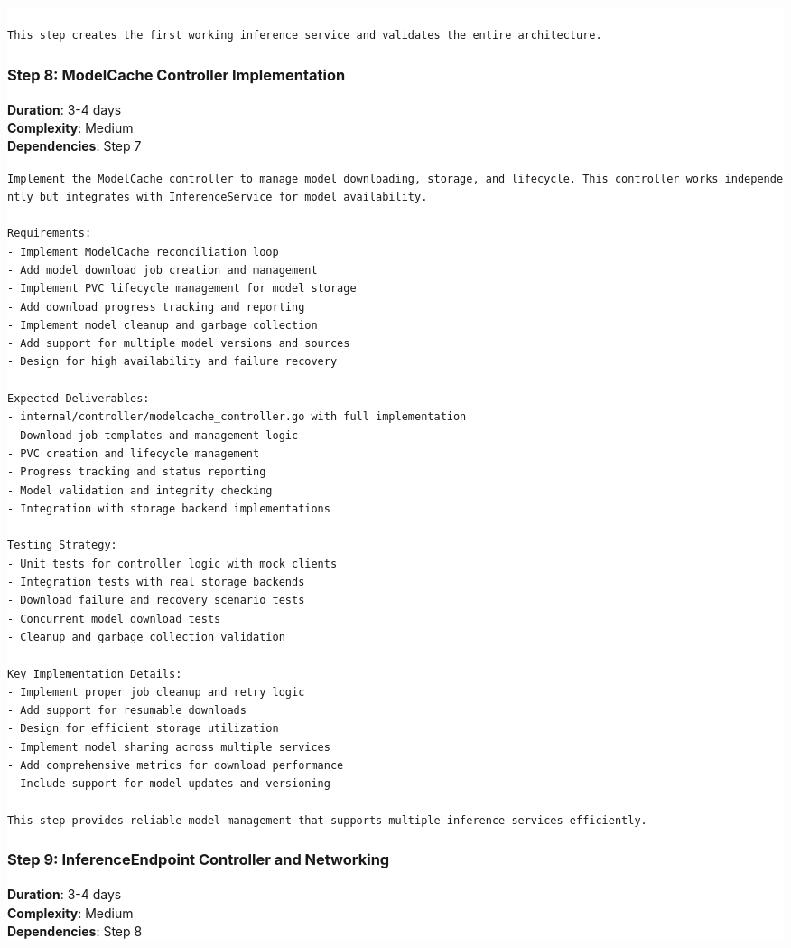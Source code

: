 ```

This step creates the first working inference service and validates the entire architecture.
```

### Step 8: ModelCache Controller Implementation
**Duration**: 3-4 days  
**Complexity**: Medium  
**Dependencies**: Step 7

```
Implement the ModelCache controller to manage model downloading, storage, and lifecycle. This controller works independently but integrates with InferenceService for model availability.

Requirements:
- Implement ModelCache reconciliation loop
- Add model download job creation and management
- Implement PVC lifecycle management for model storage
- Add download progress tracking and reporting
- Implement model cleanup and garbage collection
- Add support for multiple model versions and sources
- Design for high availability and failure recovery

Expected Deliverables:
- internal/controller/modelcache_controller.go with full implementation
- Download job templates and management logic
- PVC creation and lifecycle management
- Progress tracking and status reporting
- Model validation and integrity checking
- Integration with storage backend implementations

Testing Strategy:
- Unit tests for controller logic with mock clients
- Integration tests with real storage backends
- Download failure and recovery scenario tests
- Concurrent model download tests
- Cleanup and garbage collection validation

Key Implementation Details:
- Implement proper job cleanup and retry logic
- Add support for resumable downloads
- Design for efficient storage utilization
- Implement model sharing across multiple services
- Add comprehensive metrics for download performance
- Include support for model updates and versioning

This step provides reliable model management that supports multiple inference services efficiently.
```

### Step 9: InferenceEndpoint Controller and Networking
**Duration**: 3-4 days  
**Complexity**: Medium  
**Dependencies**: Step 8
